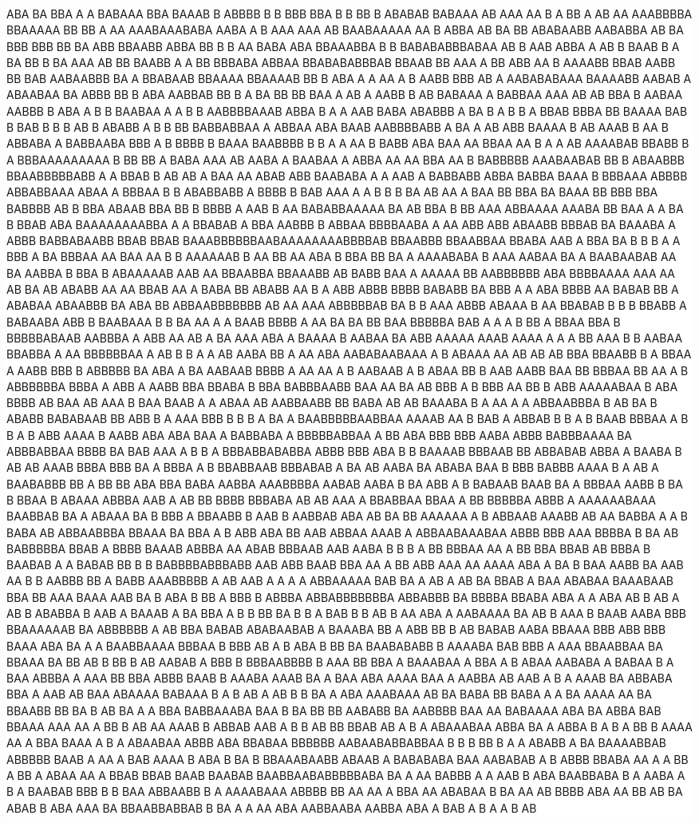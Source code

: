 ABA BA   BBA A  A BABAAA BBA   BAAAB B ABBBB B  B BBB   BBA B B BB   B ABABAB BABAAA AB    AAA AA B  A BB  A AB AA AAABBBBA BBAAAAA BB BB   A AA AAABAAABABA AABA   A B    AAA AAA AB   BAABAAAAA AA B  ABBA AB BA BB ABABAABB  AABABBA  AB BA BBB  BBB  BB BA ABB BBAABB ABBA BB B    B AA  BABA  ABA BBAAABBA   B B BABABABBBABAA AB B AAB   ABBA   A AB B BAAB B     A BA BB B     BA   AAA AB  BB  BAABB A A  BB  BBBABA ABBAA BBABABABBBAB   BBAAB  BB AAA A      BB ABB AA  B AAAABB   BBAB AABB BB  BAB AABAABBB BA A   BBABAAB BBAAAA BBAAAAB  BB B ABA A A  AA A B  AABB BBB AB  A  AABABABAAA BAAAABB AABAB A ABAABAA BA ABBB BB B ABA AABBAB BB B  A BA BB BB BAA A AB A  AABB  B AB BABAAA A  BABBAA AAA AB AB   BBA B AABAA  AABBB  B ABA A B  B  BAABAA A  A B B AABBBBAAAB  ABBA B A A AAB  BABA ABABBB A  BA B   A    B B A BBAB BBBA BB BAAAA BAB B BAB B B B      AB B ABABB A  B B BB BABBABBAA A   ABBAA ABA BAAB AABBBBABB A BA   A AB  ABB BAAAA B AB AAAB B AA  B ABBABA   A BABBAABA BBB A B  BBBB  B   BAAA BAABBBB  B B A A AA B    BABB    ABA BAA   AA BBAA AA B   A A  AB AAAABAB BBABB B A BBBAAAAAAAAA  B BB BB   A BABA AAA  AB AABA A BAABAA   A ABBA AA AA  BBA AA   B BABBBBB AAABAABAB   BB  B ABAABBB BBAABBBBBABB  A  A  BBAB B AB AB A BAA AA      ABAB ABB BAABABA  A A AAB A BABBABB     ABBA BABBA  BAAA B BBBAAA    ABBBB  ABBABBAAA ABAA A BBBAA B   B ABABBABB    A  BBBB    B BAB AAA A A B B  B  BA AB AA   A BAA BB BBA BA BAAA BB BBB  BBA  BABBBB AB  B BBA ABAAB  BBA BB B  BBBB A   AAB B AA BABABBAAAAA BA AB  BBA B  BB    AAA   ABBAAAA  AAABA  BB BAA   A A BA  B BBAB ABA BAAAAAAAABBA    A  A BBABAB A BBA AABBB B ABBAA  BBBBAABA A  AA    ABB ABB ABAABB BBBAB  BA   BAAABA A ABBB BABBABAABB BBAB BBAB BAAABBBBBBAABAAAAAAAABBBBAB  BBAABBB BBAABBAA  BBABA AAB  A   BBA BA B B   B A   A BBB A BA  BBBAA AA BAA AA B   B    AAAAAAB B  AA  BB   AA ABA B BBA  BB  BA A AAAABABA B AAA   AABAA  BA A BAABAABAB AA  BA AABBA B BBA B ABAAAAAB AAB AA BBAABBA BBAAABB    AB BABB BAA    A  AAAAA  BB  AABBBBBB   ABA  BBBBAAAA  AAA   AA AB BA AB ABABB AA     AA  BBAB  AA A BABA BB ABABB AA B A ABB     ABBB BBBB BABABB BA   BBB A A  ABA  BBBB AA BABAB BB A ABABAA  ABAABBB BA ABA BB ABBAABBBBBBB  AB AA AAA  ABBBBBAB BA B   B  AAA ABBB ABAAA B    AA  BBABAB  B B B   BBABB A BABAABA  ABB   B BAABAAA B B  BA  AA A A    BAAB BBBB  A AA BA  BA  BB BAA BBBBBA BAB A    A A B BB   A  BBAA BBA  B  BBBBBABAAB  AABBBA  A ABB  AA  AB A BA  AAA ABA    A  BAAAA B   AABAA BA  ABB AAAAA   AAAB  AAAA A A A BB  AAA B B AABAA  BBABBA A AA BBBBBBAA  A  AB B B  A   A AB AABA  BB A AA ABA AABABAABAAA A    B ABAAA AA AB AB  AB BBA BBAABB   B A   BBAA A AABB BBB B ABBBBB BA ABA   A   BA AABAAB BBBB A AA    AA A B AABAAB A   B  ABAA  BB B  AAB  AABB   BAA BB BBBAA BB AA A B ABBBBBBA BBBA  A ABB A AABB BBA BBABA B BBA BABBBAABB BAA AA  BA AB BBB   A B  BBB AA BB B ABB AAAAABAA B ABA BBBB  AB BAA AB AAA B BAA BAAB A A ABAA AB AABBAABB BB BABA AB AB  BAAABA   B A AA   A A ABBAABBBA B AB  BA B  ABABB BABABAAB BB ABB B A AAA  BBB B B B A BA  A BAABBBBBAABBAA AAAAB AA  B BAB A ABBAB  B  B A  B BAAB BBBAA  A B B    A  B ABB   AAAA B AABB  ABA ABA   BAA A  BABBABA A BBBBBABBAA A BB ABA BBB  BBB AABA  ABBB BABBBAAAA    BA  ABBBABBAA BBBB BA BAB     AAA A  B   B  A BBBABBABABBA ABBB  BBB  ABA B  B  BAAAAB BBBAAB BB ABBABAB ABBA A BAABA B  AB AB   AAAB BBBA  BBB BA A BBBA A B  BBABBAAB  BBBABAB  A BA AB AABA BA  ABABA BAA B BBB BABBB AAAA B A AB A BAABABBB  BB A BB  BB  ABA BBA  BABA AABBA   AAABBBBA AABAB AABA  B  BA  ABB  A  B BABAAB   BAAB   BA  A BBBAA AABB B BA B BBAA  B ABAAA ABBBA  AAB A AB  BB BBBB   BBBABA AB AB AAA    A  BBABBAA  BBAA  A  BB    BBBBBA    ABBB   A AAAAAABAAA  BAABBAB BA  A   ABAAA BA  B BBB A BBAABB   B AAB B AABBAB ABA  AB   BA BB AAAAAA A B  ABBAAB  AAABB  AB AA  BABBA  A A  B BABA AB ABBAABBBA BBAAA BA BBA A B ABB ABA   BB AAB ABBAA    AAAB A ABBAABAAABAA   ABBB   BBB AAA  BBBBA  B BA  AB BABBBBBA BBAB A      BBBB BAAAB ABBBA  AA ABAB  BBBAAB   AAB  AABA B   B B A BB  BBBAA    AA  A BB BBA BBAB     AB   BBBA B  BAABAB A A BABAB BB B B BABBBBABBBABB AAB ABB BAAB BBA AA A  BB   ABB AAA AA AAAA ABA A BA   B BAA AABB BA AAB  AA B   B AABBB BB  A   BABB AAABBBBB A AB   AAB A  A A A ABBAAAAA   BAB  BA  A AB   A    AB BA   BBAB A BAA ABABAA BAAABAAB   BBA   BB AAA BAAA    AAB BA B ABA B BB A  BBB   B ABBBA ABBABBBBBBBA    ABBABBB BA BBBBA  BBABA ABA A  A  ABA AB    B AB A  AB B   ABABBA  B AAB A BAAAB   A BA BBA A B     B  BB BA B  B A BAB B  B AB   B AA ABA A  AABAAAA   BA   AB B  AAA B BAAB AABA BBB  BBAAAAAAB BA ABBBBBB A AB     BBA  BABAB ABABAABAB A BAAABA  BB  A ABB BB B AB  BABAB  AABA  BBAAA  BBB   ABB BBB  BAAA ABA BA A A  BAABBAAAA    BBBAA B BBB AB A  B  ABA B BB BA BAABABABB B  AAAABA BAB BBB  A  AAA BBAABBAA BA   BBAAA  BA  BB  AB B BB   B AB  AABAB  A  BBB B BBBAABBBB     B  AAA BB  BBA A BAAABAA A  BBA  A      B  ABAA AABABA A BABAA B A BAA   ABBBA  A  AAA  BB BBA ABBB BAAB  B AAABA    AAAB  BA A  BAA ABA AAAA BAA A AABBA  AB AAB A B A AAAB BA  ABBABA   BBA A AAB   AB BAA ABAAAA   BABAAA B A B AB  A AB  B  B BA A   ABA AAABAAA  AB  BA  BABA BB BABA A  A BA AAAA AA BA BBAABB  BB BA B AB BA A         A BBA  BABBAAABA  BAA B   BA BB BB AABABB BA AABBBB BAA AA BABAAAA ABA BA ABBA BAB BBAAA AAA AA A BB  B AB AA  AAAB  B ABBAB AAB A         B B AB BB BBAB AB A B A  ABAAABAA   ABBA  BA A      ABBA B A  B  A BB B AAAA AA A BBA  BAAA  A B A    ABAABAA     ABBB ABA BBABAA BBBBBB AABAABABBABBAA B B B BB  B   A  A ABABB   A     BA BAAAABBAB  ABBBBB BAAB    A  AA A BAB AAAA B ABA  B BA B BBAAABAABB ABAAB A  BABABABA BAA AABABAB A  B  ABBB  BBABA AA  A A BB A BB  A ABAA AA A BBAB   BBAB BAAB BAABAB  BAABBAABABBBBBABA BA  A AA BABBB A A AAB   B ABA  BAABBABA B A  AABA  A B A  BAABAB BBB B B  BAA ABBAABB  B A AAAABAAA  ABBBB BB   AA AA A BBA   AA ABABAA  B  BA  AA      AB     BBBB  ABA AA BB AB  BA  ABAB B ABA AAA  BA BBAABBABBAB B BA A A  AA ABA AABBAABA AABBA ABA A  BAB A B  A A     B  AB